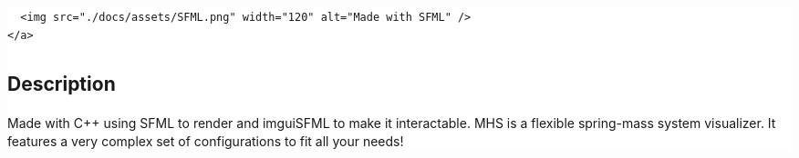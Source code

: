       <img src="./docs/assets/SFML.png" width="120" alt="Made with SFML" />
    </a>
  </p>
</div>

## Description
Made with C++ using SFML to render and imguiSFML to make it interactable. MHS is a flexible spring-mass system visualizer. It features a very complex set of configurations to fit all your needs!
